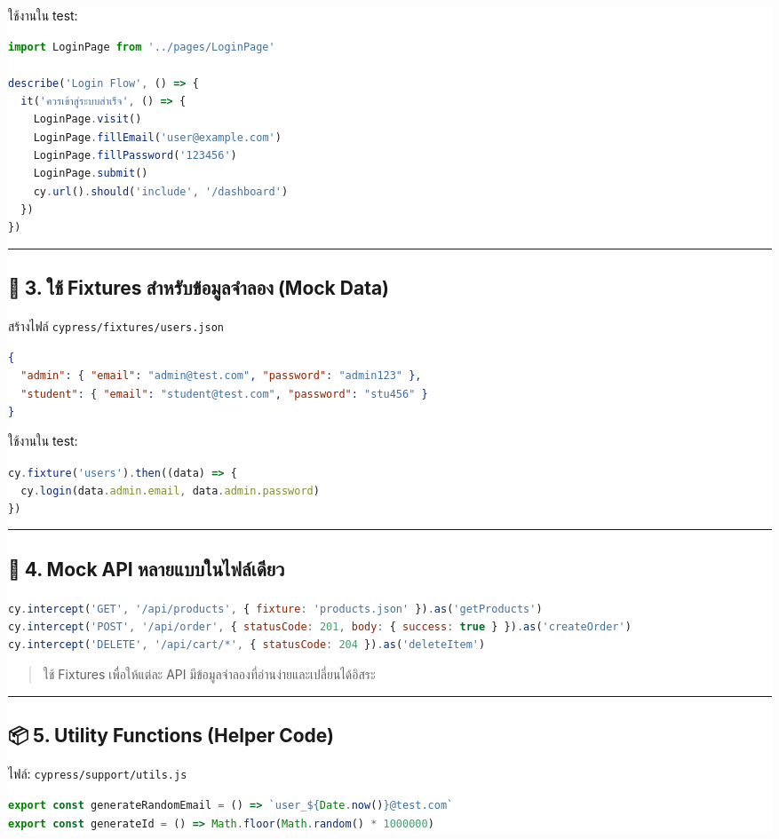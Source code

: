 ใช้งานใน test:

```js
import LoginPage from '../pages/LoginPage'

describe('Login Flow', () => {
  it('ควรเข้าสู่ระบบสำเร็จ', () => {
    LoginPage.visit()
    LoginPage.fillEmail('user@example.com')
    LoginPage.fillPassword('123456')
    LoginPage.submit()
    cy.url().should('include', '/dashboard')
  })
})
```

---

## 🧠 3. ใช้ Fixtures สำหรับข้อมูลจำลอง (Mock Data)

สร้างไฟล์ `cypress/fixtures/users.json`

```json
{
  "admin": { "email": "admin@test.com", "password": "admin123" },
  "student": { "email": "student@test.com", "password": "stu456" }
}
```

ใช้งานใน test:
```js
cy.fixture('users').then((data) => {
  cy.login(data.admin.email, data.admin.password)
})
```

---

## 🔄 4. Mock API หลายแบบในไฟล์เดียว

```js
cy.intercept('GET', '/api/products', { fixture: 'products.json' }).as('getProducts')
cy.intercept('POST', '/api/order', { statusCode: 201, body: { success: true } }).as('createOrder')
cy.intercept('DELETE', '/api/cart/*', { statusCode: 204 }).as('deleteItem')
```

> ใช้ Fixtures เพื่อให้แต่ละ API มีข้อมูลจำลองที่อ่านง่ายและเปลี่ยนได้อิสระ

---

## 📦 5. Utility Functions (Helper Code)

ไฟล์: `cypress/support/utils.js`

```js
export const generateRandomEmail = () => `user_${Date.now()}@test.com`
export const generateId = () => Math.floor(Math.random() * 1000000)
```

